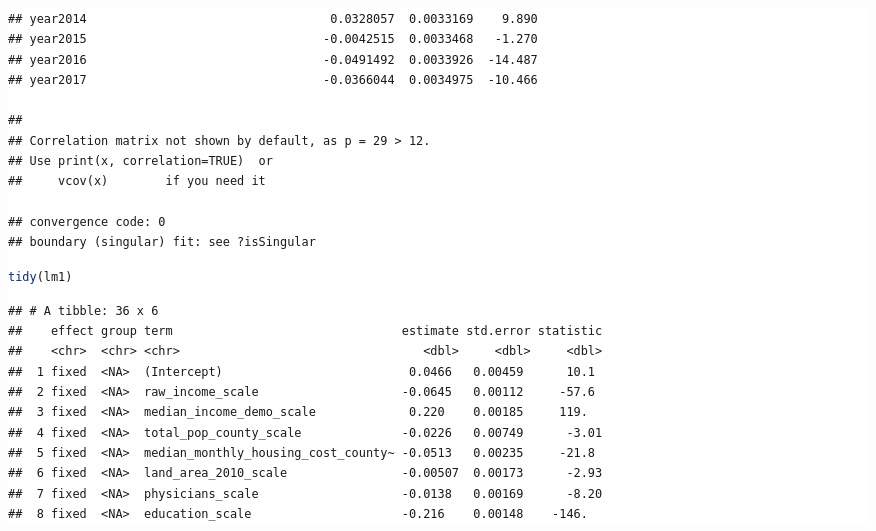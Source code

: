     ## year2014                                  0.0328057  0.0033169    9.890
    ## year2015                                 -0.0042515  0.0033468   -1.270
    ## year2016                                 -0.0491492  0.0033926  -14.487
    ## year2017                                 -0.0366044  0.0034975  -10.466

    ## 
    ## Correlation matrix not shown by default, as p = 29 > 12.
    ## Use print(x, correlation=TRUE)  or
    ##     vcov(x)        if you need it

    ## convergence code: 0
    ## boundary (singular) fit: see ?isSingular

``` r
tidy(lm1)
```

    ## # A tibble: 36 x 6
    ##    effect group term                                estimate std.error statistic
    ##    <chr>  <chr> <chr>                                  <dbl>     <dbl>     <dbl>
    ##  1 fixed  <NA>  (Intercept)                          0.0466   0.00459      10.1 
    ##  2 fixed  <NA>  raw_income_scale                    -0.0645   0.00112     -57.6 
    ##  3 fixed  <NA>  median_income_demo_scale             0.220    0.00185     119.  
    ##  4 fixed  <NA>  total_pop_county_scale              -0.0226   0.00749      -3.01
    ##  5 fixed  <NA>  median_monthly_housing_cost_county~ -0.0513   0.00235     -21.8 
    ##  6 fixed  <NA>  land_area_2010_scale                -0.00507  0.00173      -2.93
    ##  7 fixed  <NA>  physicians_scale                    -0.0138   0.00169      -8.20
    ##  8 fixed  <NA>  education_scale                     -0.216    0.00148    -146.  